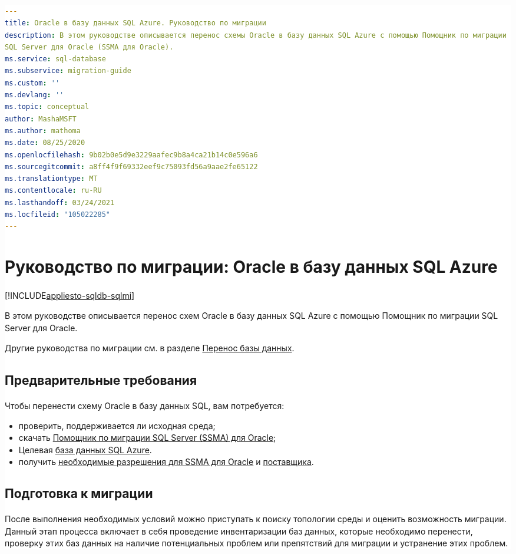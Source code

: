 ```yaml
---
title: Oracle в базу данных SQL Azure. Руководство по миграции
description: В этом руководстве описывается перенос схемы Oracle в базу данных SQL Azure с помощью Помощник по миграции SQL Server для Oracle (SSMA для Oracle).
ms.service: sql-database
ms.subservice: migration-guide
ms.custom: ''
ms.devlang: ''
ms.topic: conceptual
author: MashaMSFT
ms.author: mathoma
ms.date: 08/25/2020
ms.openlocfilehash: 9b02b0e5d9e3229aafec9b8a4ca21b14c0e596a6
ms.sourcegitcommit: a8ff4f9f69332eef9c75093fd56a9aae2fe65122
ms.translationtype: MT
ms.contentlocale: ru-RU
ms.lasthandoff: 03/24/2021
ms.locfileid: "105022285"
---
```

# <a name="migration-guide-oracle-to-azure-sql-database"></a>Руководство по миграции: Oracle в базу данных SQL Azure
[!INCLUDE[appliesto-sqldb-sqlmi](../../includes/appliesto-sqldb.md)]

В этом руководстве описывается перенос схем Oracle в базу данных SQL Azure с помощью Помощник по миграции SQL Server для Oracle.

Другие руководства по миграции см. в разделе [Перенос базы данных](https://docs.microsoft.com/data-migration). 

## <a name="prerequisites"></a>Предварительные требования

Чтобы перенести схему Oracle в базу данных SQL, вам потребуется: 

- проверить, поддерживается ли исходная среда; 
- скачать [Помощник по миграции SQL Server (SSMA) для Oracle](https://www.microsoft.com/en-us/download/details.aspx?id=54258); 
- Целевая [база данных SQL Azure](../../database/single-database-create-quickstart.md). 
- получить [необходимые разрешения для SSMA для Oracle](/sql/ssma/oracle/connecting-to-oracle-database-oracletosql) и [поставщика](/sql/ssma/oracle/connect-to-oracle-oracletosql).
 

## <a name="pre-migration"></a>Подготовка к миграции

После выполнения необходимых условий можно приступать к поиску топологии среды и оценить возможность миграции. Данный этап процесса включает в себя проведение инвентаризации баз данных, которые необходимо перенести, проверку этих баз данных на наличие потенциальных проблем или препятствий для миграции и устранение этих проблем.


